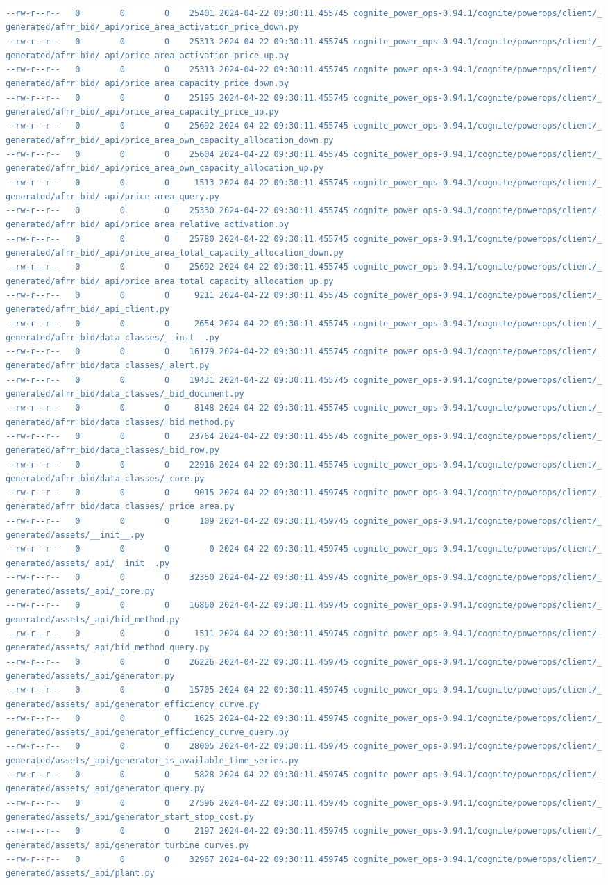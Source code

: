 ```diff
--rw-r--r--   0        0        0    25401 2024-04-22 09:30:11.455745 cognite_power_ops-0.94.1/cognite/powerops/client/_generated/afrr_bid/_api/price_area_activation_price_down.py
--rw-r--r--   0        0        0    25313 2024-04-22 09:30:11.455745 cognite_power_ops-0.94.1/cognite/powerops/client/_generated/afrr_bid/_api/price_area_activation_price_up.py
--rw-r--r--   0        0        0    25313 2024-04-22 09:30:11.455745 cognite_power_ops-0.94.1/cognite/powerops/client/_generated/afrr_bid/_api/price_area_capacity_price_down.py
--rw-r--r--   0        0        0    25195 2024-04-22 09:30:11.455745 cognite_power_ops-0.94.1/cognite/powerops/client/_generated/afrr_bid/_api/price_area_capacity_price_up.py
--rw-r--r--   0        0        0    25692 2024-04-22 09:30:11.455745 cognite_power_ops-0.94.1/cognite/powerops/client/_generated/afrr_bid/_api/price_area_own_capacity_allocation_down.py
--rw-r--r--   0        0        0    25604 2024-04-22 09:30:11.455745 cognite_power_ops-0.94.1/cognite/powerops/client/_generated/afrr_bid/_api/price_area_own_capacity_allocation_up.py
--rw-r--r--   0        0        0     1513 2024-04-22 09:30:11.455745 cognite_power_ops-0.94.1/cognite/powerops/client/_generated/afrr_bid/_api/price_area_query.py
--rw-r--r--   0        0        0    25330 2024-04-22 09:30:11.455745 cognite_power_ops-0.94.1/cognite/powerops/client/_generated/afrr_bid/_api/price_area_relative_activation.py
--rw-r--r--   0        0        0    25780 2024-04-22 09:30:11.455745 cognite_power_ops-0.94.1/cognite/powerops/client/_generated/afrr_bid/_api/price_area_total_capacity_allocation_down.py
--rw-r--r--   0        0        0    25692 2024-04-22 09:30:11.455745 cognite_power_ops-0.94.1/cognite/powerops/client/_generated/afrr_bid/_api/price_area_total_capacity_allocation_up.py
--rw-r--r--   0        0        0     9211 2024-04-22 09:30:11.455745 cognite_power_ops-0.94.1/cognite/powerops/client/_generated/afrr_bid/_api_client.py
--rw-r--r--   0        0        0     2654 2024-04-22 09:30:11.455745 cognite_power_ops-0.94.1/cognite/powerops/client/_generated/afrr_bid/data_classes/__init__.py
--rw-r--r--   0        0        0    16179 2024-04-22 09:30:11.455745 cognite_power_ops-0.94.1/cognite/powerops/client/_generated/afrr_bid/data_classes/_alert.py
--rw-r--r--   0        0        0    19431 2024-04-22 09:30:11.455745 cognite_power_ops-0.94.1/cognite/powerops/client/_generated/afrr_bid/data_classes/_bid_document.py
--rw-r--r--   0        0        0     8148 2024-04-22 09:30:11.455745 cognite_power_ops-0.94.1/cognite/powerops/client/_generated/afrr_bid/data_classes/_bid_method.py
--rw-r--r--   0        0        0    23764 2024-04-22 09:30:11.455745 cognite_power_ops-0.94.1/cognite/powerops/client/_generated/afrr_bid/data_classes/_bid_row.py
--rw-r--r--   0        0        0    22916 2024-04-22 09:30:11.455745 cognite_power_ops-0.94.1/cognite/powerops/client/_generated/afrr_bid/data_classes/_core.py
--rw-r--r--   0        0        0     9015 2024-04-22 09:30:11.459745 cognite_power_ops-0.94.1/cognite/powerops/client/_generated/afrr_bid/data_classes/_price_area.py
--rw-r--r--   0        0        0      109 2024-04-22 09:30:11.459745 cognite_power_ops-0.94.1/cognite/powerops/client/_generated/assets/__init__.py
--rw-r--r--   0        0        0        0 2024-04-22 09:30:11.459745 cognite_power_ops-0.94.1/cognite/powerops/client/_generated/assets/_api/__init__.py
--rw-r--r--   0        0        0    32350 2024-04-22 09:30:11.459745 cognite_power_ops-0.94.1/cognite/powerops/client/_generated/assets/_api/_core.py
--rw-r--r--   0        0        0    16860 2024-04-22 09:30:11.459745 cognite_power_ops-0.94.1/cognite/powerops/client/_generated/assets/_api/bid_method.py
--rw-r--r--   0        0        0     1511 2024-04-22 09:30:11.459745 cognite_power_ops-0.94.1/cognite/powerops/client/_generated/assets/_api/bid_method_query.py
--rw-r--r--   0        0        0    26226 2024-04-22 09:30:11.459745 cognite_power_ops-0.94.1/cognite/powerops/client/_generated/assets/_api/generator.py
--rw-r--r--   0        0        0    15705 2024-04-22 09:30:11.459745 cognite_power_ops-0.94.1/cognite/powerops/client/_generated/assets/_api/generator_efficiency_curve.py
--rw-r--r--   0        0        0     1625 2024-04-22 09:30:11.459745 cognite_power_ops-0.94.1/cognite/powerops/client/_generated/assets/_api/generator_efficiency_curve_query.py
--rw-r--r--   0        0        0    28005 2024-04-22 09:30:11.459745 cognite_power_ops-0.94.1/cognite/powerops/client/_generated/assets/_api/generator_is_available_time_series.py
--rw-r--r--   0        0        0     5828 2024-04-22 09:30:11.459745 cognite_power_ops-0.94.1/cognite/powerops/client/_generated/assets/_api/generator_query.py
--rw-r--r--   0        0        0    27596 2024-04-22 09:30:11.459745 cognite_power_ops-0.94.1/cognite/powerops/client/_generated/assets/_api/generator_start_stop_cost.py
--rw-r--r--   0        0        0     2197 2024-04-22 09:30:11.459745 cognite_power_ops-0.94.1/cognite/powerops/client/_generated/assets/_api/generator_turbine_curves.py
--rw-r--r--   0        0        0    32967 2024-04-22 09:30:11.459745 cognite_power_ops-0.94.1/cognite/powerops/client/_generated/assets/_api/plant.py
```